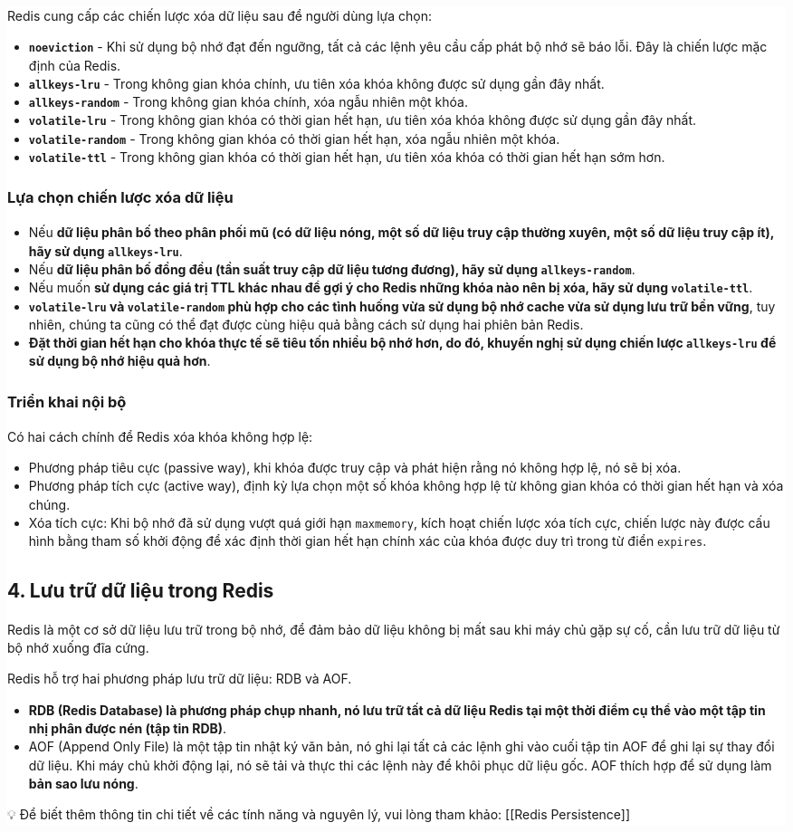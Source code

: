 Redis cung cấp các chiến lược xóa dữ liệu sau để người dùng lựa chọn:

- **`noeviction`** - Khi sử dụng bộ nhớ đạt đến ngưỡng, tất cả các lệnh yêu cầu cấp phát bộ nhớ sẽ báo lỗi. Đây là chiến lược mặc định của Redis.
- **`allkeys-lru`** - Trong không gian khóa chính, ưu tiên xóa khóa không được sử dụng gần đây nhất.
- **`allkeys-random`** - Trong không gian khóa chính, xóa ngẫu nhiên một khóa.
- **`volatile-lru`** - Trong không gian khóa có thời gian hết hạn, ưu tiên xóa khóa không được sử dụng gần đây nhất.
- **`volatile-random`** - Trong không gian khóa có thời gian hết hạn, xóa ngẫu nhiên một khóa.
- **`volatile-ttl`** - Trong không gian khóa có thời gian hết hạn, ưu tiên xóa khóa có thời gian hết hạn sớm hơn.

### Lựa chọn chiến lược xóa dữ liệu

- Nếu **dữ liệu phân bố theo phân phối mũ (có dữ liệu nóng, một số dữ liệu truy cập thường xuyên, một số dữ liệu truy cập ít), hãy sử dụng `allkeys-lru`**.
- Nếu **dữ liệu phân bố đồng đều (tần suất truy cập dữ liệu tương đương), hãy sử dụng `allkeys-random`**.
- Nếu muốn **sử dụng các giá trị TTL khác nhau để gợi ý cho Redis những khóa nào nên bị xóa, hãy sử dụng `volatile-ttl`**.
- **`volatile-lru` và `volatile-random` phù hợp cho các tình huống vừa sử dụng bộ nhớ cache vừa sử dụng lưu trữ bền vững**, tuy nhiên, chúng ta cũng có thể đạt được cùng hiệu quả bằng cách sử dụng hai phiên bản Redis.
- **Đặt thời gian hết hạn cho khóa thực tế sẽ tiêu tốn nhiều bộ nhớ hơn, do đó, khuyến nghị sử dụng chiến lược `allkeys-lru` để sử dụng bộ nhớ hiệu quả hơn**.

### Triển khai nội bộ

Có hai cách chính để Redis xóa khóa không hợp lệ:

- Phương pháp tiêu cực (passive way), khi khóa được truy cập và phát hiện rằng nó không hợp lệ, nó sẽ bị xóa.
- Phương pháp tích cực (active way), định kỳ lựa chọn một số khóa không hợp lệ từ không gian khóa có thời gian hết hạn và xóa chúng.
- Xóa tích cực: Khi bộ nhớ đã sử dụng vượt quá giới hạn `maxmemory`, kích hoạt chiến lược xóa tích cực, chiến lược này được cấu hình bằng tham số khởi động để xác định thời gian hết hạn chính xác của khóa được duy trì trong từ điển `expires`.

## 4. Lưu trữ dữ liệu trong Redis

Redis là một cơ sở dữ liệu lưu trữ trong bộ nhớ, để đảm bảo dữ liệu không bị mất sau khi máy chủ gặp sự cố, cần lưu trữ dữ liệu từ bộ nhớ xuống đĩa cứng.

Redis hỗ trợ hai phương pháp lưu trữ dữ liệu: RDB và AOF.

- **RDB (Redis Database) là phương pháp chụp nhanh, nó lưu trữ tất cả dữ liệu Redis tại một thời điểm cụ thể vào một tập tin nhị phân được nén (tập tin RDB)**.
- AOF (Append Only File) là một tập tin nhật ký văn bản, nó ghi lại tất cả các lệnh ghi vào cuối tập tin AOF để ghi lại sự thay đổi dữ liệu. Khi máy chủ khởi động lại, nó sẽ tải và thực thi các lệnh này để khôi phục dữ liệu gốc. AOF thích hợp để sử dụng làm **bản sao lưu nóng**.

💡 Để biết thêm thông tin chi tiết về các tính năng và nguyên lý, vui lòng tham khảo: [[Redis Persistence]]
